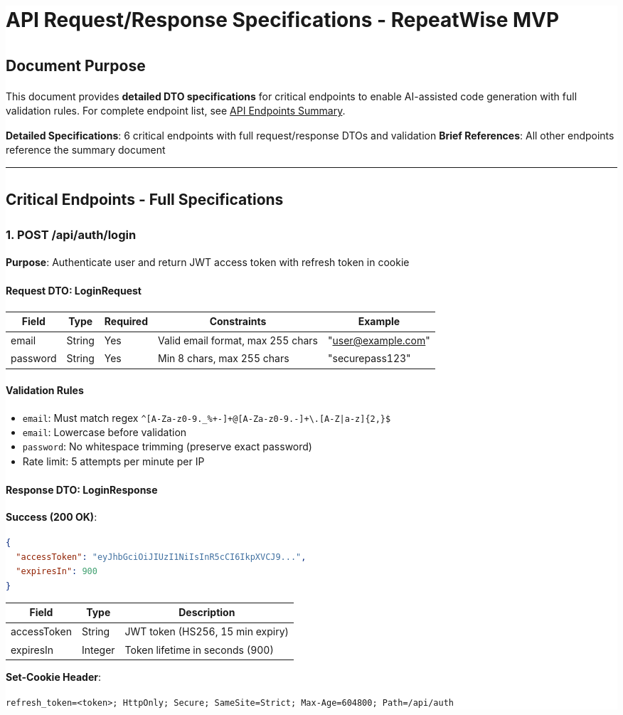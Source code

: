 # API Request/Response Specifications - RepeatWise MVP

## Document Purpose

This document provides **detailed DTO specifications** for critical endpoints to enable AI-assisted code generation with full validation rules. For complete endpoint list, see [API Endpoints Summary](../03-design/api/api-endpoints-summary.md).

**Detailed Specifications**: 6 critical endpoints with full request/response DTOs and validation
**Brief References**: All other endpoints reference the summary document

---

## Critical Endpoints - Full Specifications

### 1. POST /api/auth/login

**Purpose**: Authenticate user and return JWT access token with refresh token in cookie

#### Request DTO: LoginRequest

| Field | Type | Required | Constraints | Example |
|-------|------|----------|-------------|---------|
| email | String | Yes | Valid email format, max 255 chars | "user@example.com" |
| password | String | Yes | Min 8 chars, max 255 chars | "securepass123" |

#### Validation Rules
- `email`: Must match regex `^[A-Za-z0-9._%+-]+@[A-Za-z0-9.-]+\.[A-Z|a-z]{2,}$`
- `email`: Lowercase before validation
- `password`: No whitespace trimming (preserve exact password)
- Rate limit: 5 attempts per minute per IP

#### Response DTO: LoginResponse

**Success (200 OK)**:
```json
{
  "accessToken": "eyJhbGciOiJIUzI1NiIsInR5cCI6IkpXVCJ9...",
  "expiresIn": 900
}
```

| Field | Type | Description |
|-------|------|-------------|
| accessToken | String | JWT token (HS256, 15 min expiry) |
| expiresIn | Integer | Token lifetime in seconds (900) |

**Set-Cookie Header**:
```
refresh_token=<token>; HttpOnly; Secure; SameSite=Strict; Max-Age=604800; Path=/api/auth
```
